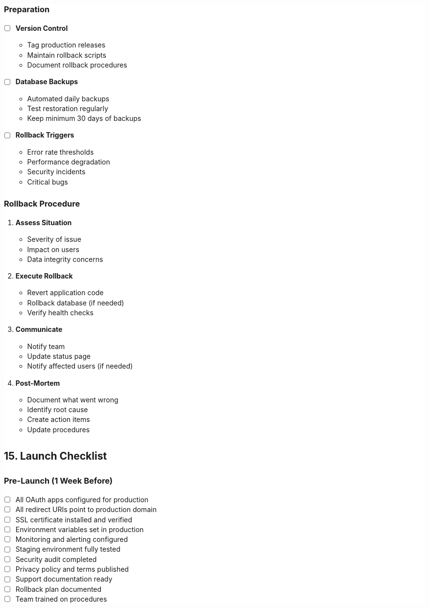 ### Preparation

- [ ] **Version Control**
  - Tag production releases
  - Maintain rollback scripts
  - Document rollback procedures

- [ ] **Database Backups**
  - Automated daily backups
  - Test restoration regularly
  - Keep minimum 30 days of backups

- [ ] **Rollback Triggers**
  - Error rate thresholds
  - Performance degradation
  - Security incidents
  - Critical bugs

### Rollback Procedure

1. **Assess Situation**
   - Severity of issue
   - Impact on users
   - Data integrity concerns

2. **Execute Rollback**
   - Revert application code
   - Rollback database (if needed)
   - Verify health checks

3. **Communicate**
   - Notify team
   - Update status page
   - Notify affected users (if needed)

4. **Post-Mortem**
   - Document what went wrong
   - Identify root cause
   - Create action items
   - Update procedures

## 15. Launch Checklist

### Pre-Launch (1 Week Before)

- [ ] All OAuth apps configured for production
- [ ] All redirect URIs point to production domain
- [ ] SSL certificate installed and verified
- [ ] Environment variables set in production
- [ ] Monitoring and alerting configured
- [ ] Staging environment fully tested
- [ ] Security audit completed
- [ ] Privacy policy and terms published
- [ ] Support documentation ready
- [ ] Rollback plan documented
- [ ] Team trained on procedures

